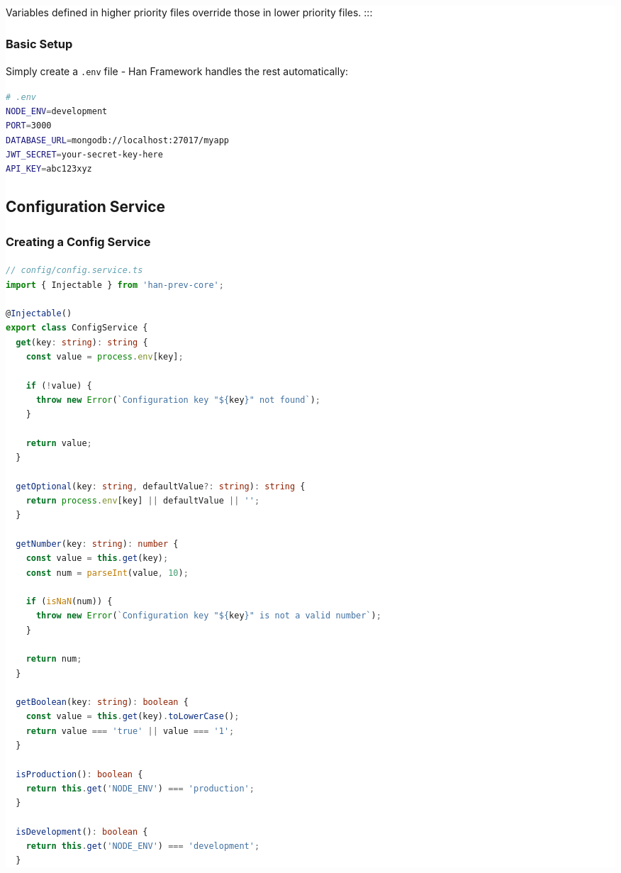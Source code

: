 Variables defined in higher priority files override those in lower priority files.
:::

### Basic Setup

Simply create a `.env` file - Han Framework handles the rest automatically:

```bash
# .env
NODE_ENV=development
PORT=3000
DATABASE_URL=mongodb://localhost:27017/myapp
JWT_SECRET=your-secret-key-here
API_KEY=abc123xyz
```

## Configuration Service

### Creating a Config Service

```typescript
// config/config.service.ts
import { Injectable } from 'han-prev-core';

@Injectable()
export class ConfigService {
  get(key: string): string {
    const value = process.env[key];

    if (!value) {
      throw new Error(`Configuration key "${key}" not found`);
    }

    return value;
  }

  getOptional(key: string, defaultValue?: string): string {
    return process.env[key] || defaultValue || '';
  }

  getNumber(key: string): number {
    const value = this.get(key);
    const num = parseInt(value, 10);

    if (isNaN(num)) {
      throw new Error(`Configuration key "${key}" is not a valid number`);
    }

    return num;
  }

  getBoolean(key: string): boolean {
    const value = this.get(key).toLowerCase();
    return value === 'true' || value === '1';
  }

  isProduction(): boolean {
    return this.get('NODE_ENV') === 'production';
  }

  isDevelopment(): boolean {
    return this.get('NODE_ENV') === 'development';
  }

```